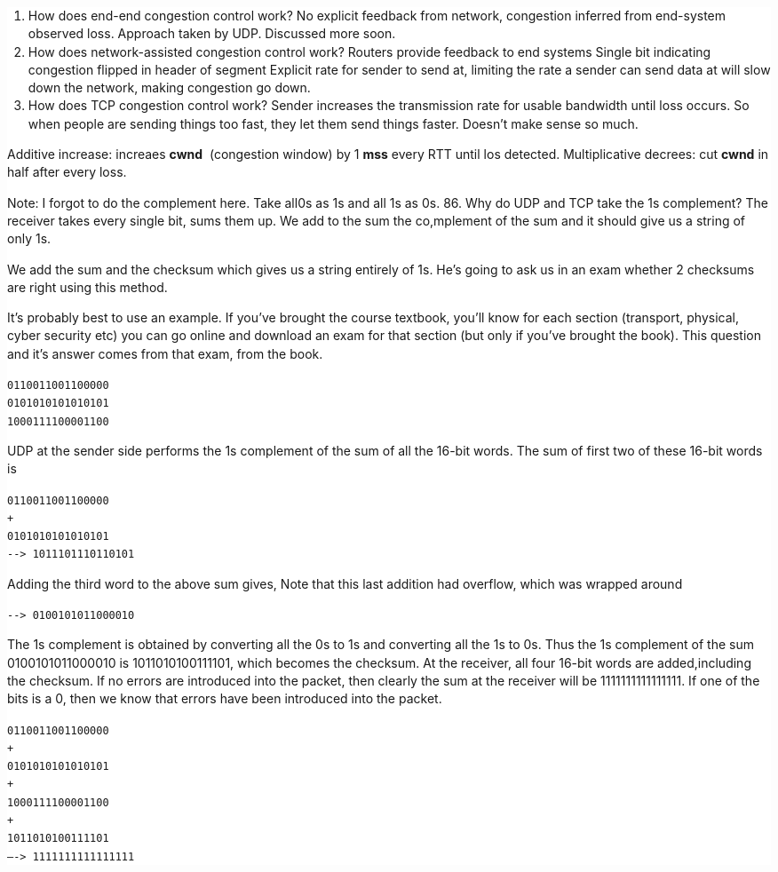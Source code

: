 1. How does end-end congestion control work? No explicit feedback from network, congestion inferred from end-system observed loss. Approach taken by UDP. Discussed more soon.
2. How does network-assisted congestion control work? Routers provide feedback to end systems Single bit indicating congestion flipped in header of segment Explicit rate for sender to send at, limiting the rate a sender can send data at will slow down the network, making congestion go down.
3. How does TCP congestion control work? Sender increases the transmission rate for usable bandwidth until loss occurs. So when people are sending things too fast, they let them send things faster. Doesn’t make sense so much.

Additive increase: increaes **cwnd**  (congestion window) by 1 **mss** every RTT until los detected.
Multiplicative decrees: cut **cwnd** in half after every loss.

Note: I forgot to do the complement here. Take all0s as 1s and all 1s as 0s.
86. Why do UDP and TCP take the 1s complement?
The receiver takes every single bit, sums them up. We add to the sum the co,mplement of the sum and it should give us a string of only 1s.

We add the sum and the checksum which gives us a string entirely of 1s. He’s going to ask us in an exam whether 2 checksums are right using this method.

It’s probably best to use an example. If you’ve brought the course textbook, you’ll know for each section (transport, physical, cyber security etc) you can go online and download an exam for that section (but only if you’ve brought the book). This question and it’s answer comes from that exam, from the book.

    0110011001100000
    0101010101010101
    1000111100001100
    

UDP at the sender side performs the 1s complement of the sum of all the 16-bit words. The sum of first two of these 16-bit words is

    0110011001100000
    +
    0101010101010101
    --> 1011101110110101 
    

Adding the third word to the above sum gives, Note that this last addition had overflow, which was wrapped around

    --> 0100101011000010
    

The 1s complement is obtained by converting all the 0s to 1s and converting all the 1s to 0s.
Thus the 1s complement of the sum 0100101011000010 is 1011010100111101, which becomes the checksum. At the receiver, all four 16-bit words are added,including the checksum. If no errors are introduced into the packet, then clearly the sum at the receiver will be 1111111111111111. If one of the bits is a 0, then we know that errors have been introduced into the packet.

    0110011001100000
    +
    0101010101010101
    +
    1000111100001100
    +
    1011010100111101
    —-> 1111111111111111
    